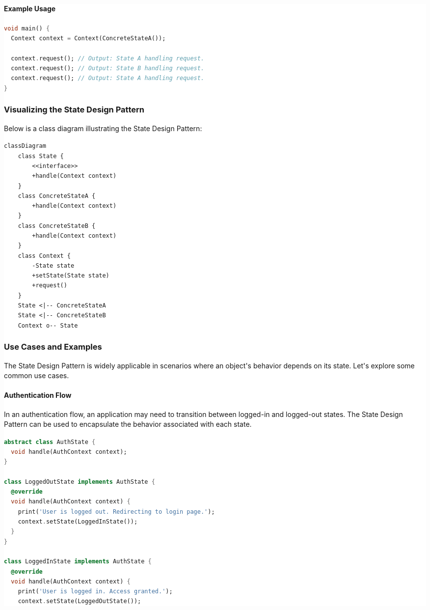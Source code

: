 #### Example Usage

```dart
void main() {
  Context context = Context(ConcreteStateA());

  context.request(); // Output: State A handling request.
  context.request(); // Output: State B handling request.
  context.request(); // Output: State A handling request.
}
```

### Visualizing the State Design Pattern

Below is a class diagram illustrating the State Design Pattern:

```mermaid
classDiagram
    class State {
        <<interface>>
        +handle(Context context)
    }
    class ConcreteStateA {
        +handle(Context context)
    }
    class ConcreteStateB {
        +handle(Context context)
    }
    class Context {
        -State state
        +setState(State state)
        +request()
    }
    State <|-- ConcreteStateA
    State <|-- ConcreteStateB
    Context o-- State
```

### Use Cases and Examples

The State Design Pattern is widely applicable in scenarios where an object's behavior depends on its state. Let's explore some common use cases.

#### Authentication Flow

In an authentication flow, an application may need to transition between logged-in and logged-out states. The State Design Pattern can be used to encapsulate the behavior associated with each state.

```dart
abstract class AuthState {
  void handle(AuthContext context);
}

class LoggedOutState implements AuthState {
  @override
  void handle(AuthContext context) {
    print('User is logged out. Redirecting to login page.');
    context.setState(LoggedInState());
  }
}

class LoggedInState implements AuthState {
  @override
  void handle(AuthContext context) {
    print('User is logged in. Access granted.');
    context.setState(LoggedOutState());
```